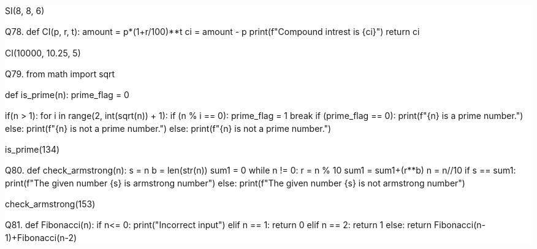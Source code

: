 SI(8, 8, 6)

Q78. 
def CI(p, r, t):
  amount = p*(1+r/100)**t
  ci = amount - p
  print(f"Compound intrest is {ci}")
  return ci

CI(10000, 10.25, 5)

Q79.
from math import sqrt

def is_prime(n):
  prime_flag = 0

  if(n > 1):
    for i in range(2, int(sqrt(n)) + 1):
      if (n % i == 0):
        prime_flag = 1
        break
    if (prime_flag == 0):
      print(f"{n} is a prime number.")
    else:
      print(f"{n} is not a prime number.")
  else:
    print(f"{n} is not a prime number.")

is_prime(134)

Q80.
def check_armstrong(n):
  s = n
  b = len(str(n))
  sum1 = 0
  while n != 0:
      r = n % 10
      sum1 = sum1+(r**b)
      n = n//10
  if s == sum1:
      print(f"The given number {s} is armstrong number")
  else:
      print(f"The given number {s} is not armstrong number")

check_armstrong(153)

Q81.
def Fibonacci(n):
	if n<= 0:
		print("Incorrect input")
	elif n == 1:
		return 0
	elif n == 2:
		return 1
	else:
		return Fibonacci(n-1)+Fibonacci(n-2)
